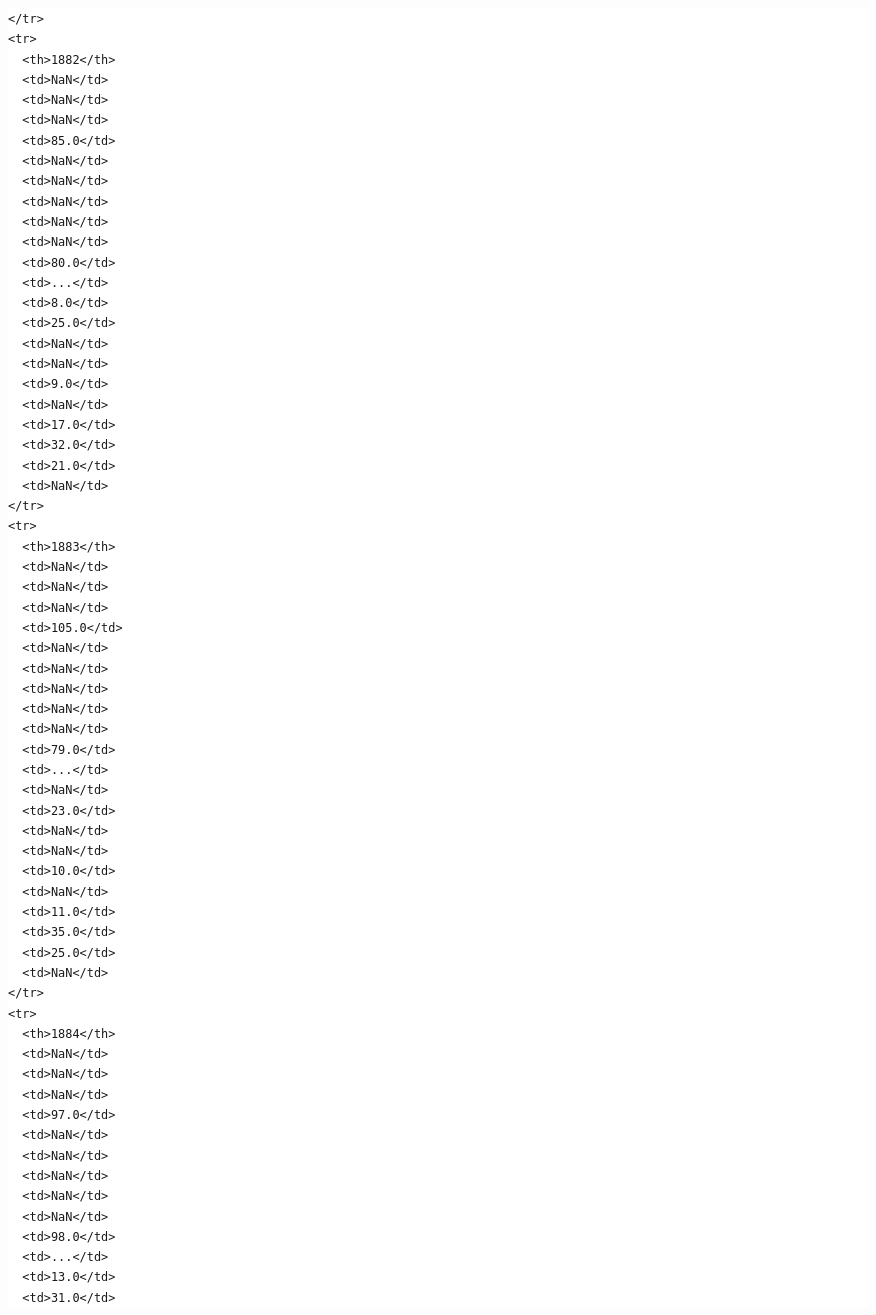     </tr>
    <tr>
      <th>1882</th>
      <td>NaN</td>
      <td>NaN</td>
      <td>NaN</td>
      <td>85.0</td>
      <td>NaN</td>
      <td>NaN</td>
      <td>NaN</td>
      <td>NaN</td>
      <td>NaN</td>
      <td>80.0</td>
      <td>...</td>
      <td>8.0</td>
      <td>25.0</td>
      <td>NaN</td>
      <td>NaN</td>
      <td>9.0</td>
      <td>NaN</td>
      <td>17.0</td>
      <td>32.0</td>
      <td>21.0</td>
      <td>NaN</td>
    </tr>
    <tr>
      <th>1883</th>
      <td>NaN</td>
      <td>NaN</td>
      <td>NaN</td>
      <td>105.0</td>
      <td>NaN</td>
      <td>NaN</td>
      <td>NaN</td>
      <td>NaN</td>
      <td>NaN</td>
      <td>79.0</td>
      <td>...</td>
      <td>NaN</td>
      <td>23.0</td>
      <td>NaN</td>
      <td>NaN</td>
      <td>10.0</td>
      <td>NaN</td>
      <td>11.0</td>
      <td>35.0</td>
      <td>25.0</td>
      <td>NaN</td>
    </tr>
    <tr>
      <th>1884</th>
      <td>NaN</td>
      <td>NaN</td>
      <td>NaN</td>
      <td>97.0</td>
      <td>NaN</td>
      <td>NaN</td>
      <td>NaN</td>
      <td>NaN</td>
      <td>NaN</td>
      <td>98.0</td>
      <td>...</td>
      <td>13.0</td>
      <td>31.0</td>